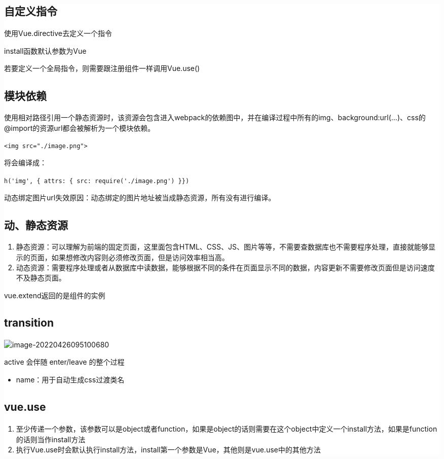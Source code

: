 

## 自定义指令

使用Vue.directive去定义一个指令

install函数默认参数为Vue

若要定义一个全局指令，则需要跟注册组件一样调用Vue.use()



## 模块依赖

​	使用相对路径引用一个静态资源时，该资源会包含进入webpack的依赖图中，并在编译过程中所有的img、background:url(...)、css的@import的资源url都会被解析为一个模块依赖。

```
<img src="./image.png">
```

将会编译成：

```
h('img', { attrs: { src: require('./image.png') }})
```



动态绑定图片url失效原因：动态绑定的图片地址被当成静态资源，所有没有进行编译。



## 动、静态资源

1. 静态资源：可以理解为前端的固定页面，这里面包含HTML、CSS、JS、图片等等，不需要查数据库也不需要程序处理，直接就能够显示的页面，如果想修改内容则必须修改页面，但是访问效率相当高。
2. 动态资源：需要程序处理或者从数据库中读数据，能够根据不同的条件在页面显示不同的数据，内容更新不需要修改页面但是访问速度不及静态页面。
   

vue.extend返回的是组件的实例



## transition

![image-20220426095100680](C:\Users\hz\AppData\Roaming\Typora\typora-user-images\image-20220426095100680.png)

 active 会伴随 enter/leave 的整个过程

- name：用于自动生成css过渡类名







## vue.use

1. 至少传递一个参数，该参数可以是object或者function，如果是object的话则需要在这个object中定义一个install方法，如果是function的话则当作install方法
2. 执行Vue.use时会默认执行install方法，install第一个参数是Vue，其他则是vue.use中的其他方法
